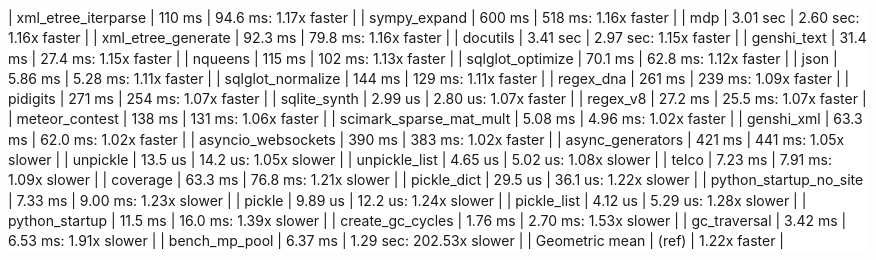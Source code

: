 | xml_etree_iterparse      | 110 ms                                                       | 94.6 ms: 1.17x faster                                                        |
| sympy_expand             | 600 ms                                                       | 518 ms: 1.16x faster                                                         |
| mdp                      | 3.01 sec                                                     | 2.60 sec: 1.16x faster                                                       |
| xml_etree_generate       | 92.3 ms                                                      | 79.8 ms: 1.16x faster                                                        |
| docutils                 | 3.41 sec                                                     | 2.97 sec: 1.15x faster                                                       |
| genshi_text              | 31.4 ms                                                      | 27.4 ms: 1.15x faster                                                        |
| nqueens                  | 115 ms                                                       | 102 ms: 1.13x faster                                                         |
| sqlglot_optimize         | 70.1 ms                                                      | 62.8 ms: 1.12x faster                                                        |
| json                     | 5.86 ms                                                      | 5.28 ms: 1.11x faster                                                        |
| sqlglot_normalize        | 144 ms                                                       | 129 ms: 1.11x faster                                                         |
| regex_dna                | 261 ms                                                       | 239 ms: 1.09x faster                                                         |
| pidigits                 | 271 ms                                                       | 254 ms: 1.07x faster                                                         |
| sqlite_synth             | 2.99 us                                                      | 2.80 us: 1.07x faster                                                        |
| regex_v8                 | 27.2 ms                                                      | 25.5 ms: 1.07x faster                                                        |
| meteor_contest           | 138 ms                                                       | 131 ms: 1.06x faster                                                         |
| scimark_sparse_mat_mult  | 5.08 ms                                                      | 4.96 ms: 1.02x faster                                                        |
| genshi_xml               | 63.3 ms                                                      | 62.0 ms: 1.02x faster                                                        |
| asyncio_websockets       | 390 ms                                                       | 383 ms: 1.02x faster                                                         |
| async_generators         | 421 ms                                                       | 441 ms: 1.05x slower                                                         |
| unpickle                 | 13.5 us                                                      | 14.2 us: 1.05x slower                                                        |
| unpickle_list            | 4.65 us                                                      | 5.02 us: 1.08x slower                                                        |
| telco                    | 7.23 ms                                                      | 7.91 ms: 1.09x slower                                                        |
| coverage                 | 63.3 ms                                                      | 76.8 ms: 1.21x slower                                                        |
| pickle_dict              | 29.5 us                                                      | 36.1 us: 1.22x slower                                                        |
| python_startup_no_site   | 7.33 ms                                                      | 9.00 ms: 1.23x slower                                                        |
| pickle                   | 9.89 us                                                      | 12.2 us: 1.24x slower                                                        |
| pickle_list              | 4.12 us                                                      | 5.29 us: 1.28x slower                                                        |
| python_startup           | 11.5 ms                                                      | 16.0 ms: 1.39x slower                                                        |
| create_gc_cycles         | 1.76 ms                                                      | 2.70 ms: 1.53x slower                                                        |
| gc_traversal             | 3.42 ms                                                      | 6.53 ms: 1.91x slower                                                        |
| bench_mp_pool            | 6.37 ms                                                      | 1.29 sec: 202.53x slower                                                     |
| Geometric mean           | (ref)                                                        | 1.22x faster                                                                 |
